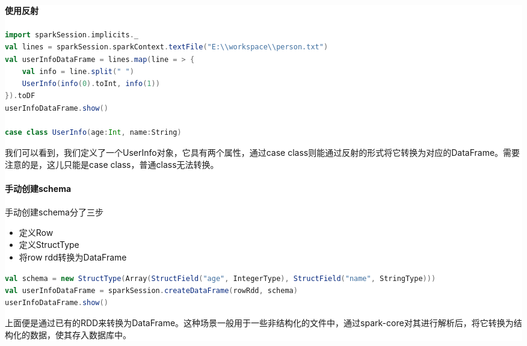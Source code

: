  

#### 使用反射

```scala
import sparkSession.implicits._
val lines = sparkSession.sparkContext.textFile("E:\\workspace\\person.txt")
val userInfoDataFrame = lines.map(line = > {
    val info = line.split(" ")
    UserInfo(info(0).toInt, info(1))
}).toDF
userInfoDataFrame.show()

case class UserInfo(age:Int, name:String)
```

我们可以看到，我们定义了一个UserInfo对象，它具有两个属性，通过case class则能通过反射的形式将它转换为对应的DataFrame。需要注意的是，这儿只能是case class，普通class无法转换。

 

#### 手动创建schema

手动创建schema分了三步

- 定义Row
- 定义StructType
- 将row rdd转换为DataFrame



```scala
val schema = new StructType(Array(StructField("age", IntegerType), StructField("name", StringType)))
val userInfoDataFrame = sparkSession.createDataFrame(rowRdd, schema)
userInfoDataFrame.show()
```

上面便是通过已有的RDD来转换为DataFrame。这种场景一般用于一些非结构化的文件中，通过spark-core对其进行解析后，将它转换为结构化的数据，使其存入数据库中。 
